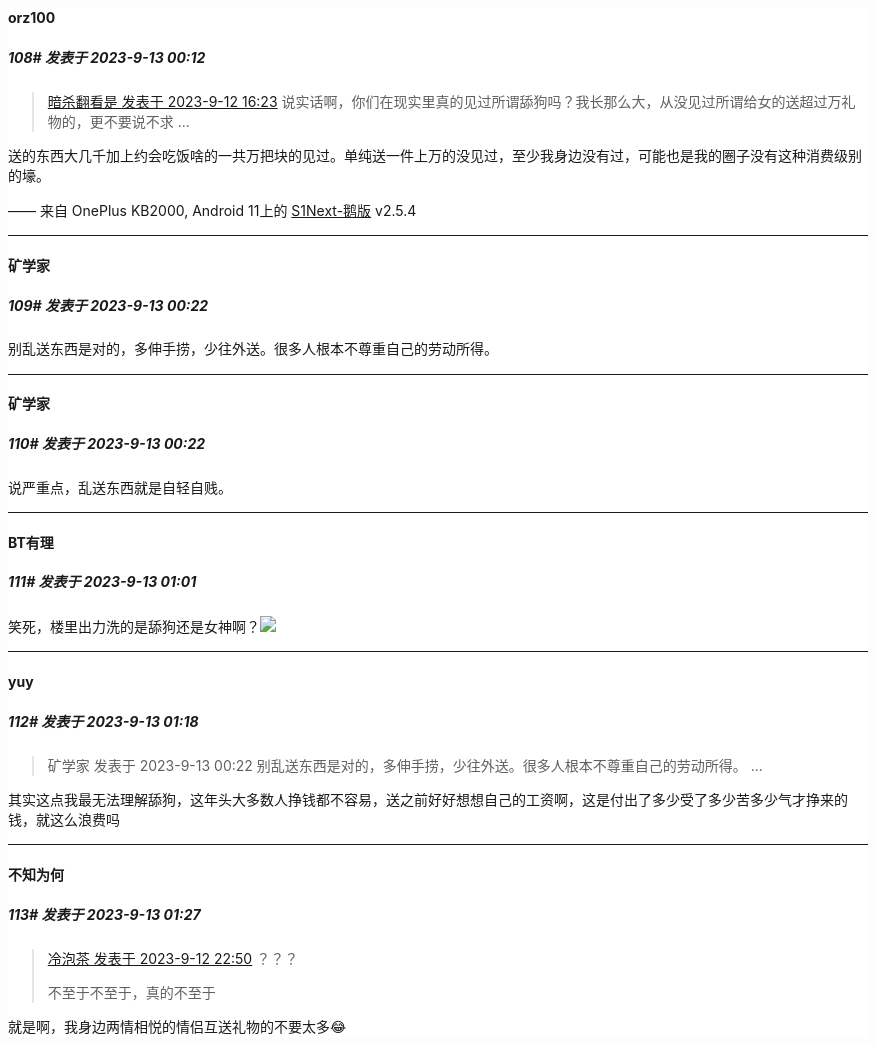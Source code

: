 ####  orz100  
##### 108#       发表于 2023-9-13 00:12

<blockquote><a href="httphttps://bbs.saraba1st.com/2b/forum.php?mod=redirect&amp;goto=findpost&amp;pid=62379284&amp;ptid=2152410" target="_blank">暗杀翻看是 发表于 2023-9-12 16:23</a>
说实话啊，你们在现实里真的见过所谓舔狗吗？我长那么大，从没见过所谓给女的送超过万礼物的，更不要说不求 ...</blockquote>
送的东西大几千加上约会吃饭啥的一共万把块的见过。单纯送一件上万的没见过，至少我身边没有过，可能也是我的圈子没有这种消费级别的壕。

—— 来自 OnePlus KB2000, Android 11上的 [S1Next-鹅版](https://github.com/ykrank/S1-Next/releases) v2.5.4


*****

####  矿学家  
##### 109#       发表于 2023-9-13 00:22

别乱送东西是对的，多伸手捞，少往外送。很多人根本不尊重自己的劳动所得。

*****

####  矿学家  
##### 110#       发表于 2023-9-13 00:22

说严重点，乱送东西就是自轻自贱。


*****

####  BT有理  
##### 111#       发表于 2023-9-13 01:01

笑死，楼里出力洗的是舔狗还是女神啊？<img src="https://static.saraba1st.com/image/smiley/face2017/048.png" referrerpolicy="no-referrer">


*****

####  yuy  
##### 112#       发表于 2023-9-13 01:18

<blockquote>矿学家 发表于 2023-9-13 00:22
别乱送东西是对的，多伸手捞，少往外送。很多人根本不尊重自己的劳动所得。 ...</blockquote>
其实这点我最无法理解舔狗，这年头大多数人挣钱都不容易，送之前好好想想自己的工资啊，这是付出了多少受了多少苦多少气才挣来的钱，就这么浪费吗


*****

####  不知为何  
##### 113#       发表于 2023-9-13 01:27

<blockquote><a href="httphttps://bbs.saraba1st.com/2b/forum.php?mod=redirect&amp;goto=findpost&amp;pid=62383326&amp;ptid=2152410" target="_blank">冷泡茶 发表于 2023-9-12 22:50</a>
？？？

不至于不至于，真的不至于</blockquote>
就是啊，我身边两情相悦的情侣互送礼物的不要太多😂
